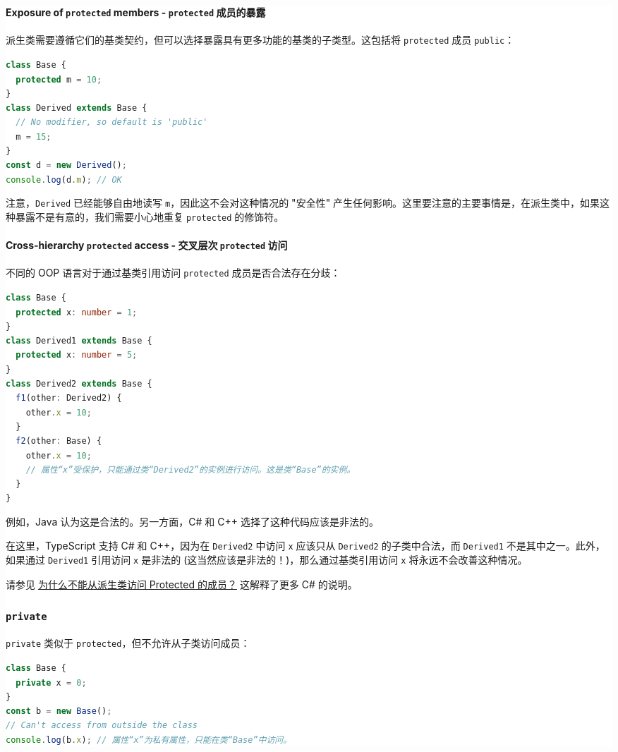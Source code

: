 
#### Exposure of `protected` members - `protected` 成员的暴露

派生类需要遵循它们的基类契约，但可以选择暴露具有更多功能的基类的子类型。这包括将 `protected` 成员 `public`：

```typescript
class Base {
  protected m = 10;
}
class Derived extends Base {
  // No modifier, so default is 'public'
  m = 15;
}
const d = new Derived();
console.log(d.m); // OK
```

注意，`Derived` 已经能够自由地读写 `m`，因此这不会对这种情况的 "安全性" 产生任何影响。这里要注意的主要事情是，在派生类中，如果这种暴露不是有意的，我们需要小心地重复 `protected` 的修饰符。

#### Cross-hierarchy `protected` access - 交叉层次 `protected` 访问

不同的 OOP 语言对于通过基类引用访问 `protected` 成员是否合法存在分歧：

```typescript
class Base {
  protected x: number = 1;
}
class Derived1 extends Base {
  protected x: number = 5;
}
class Derived2 extends Base {
  f1(other: Derived2) {
    other.x = 10;
  }
  f2(other: Base) {
    other.x = 10;
    // 属性“x”受保护，只能通过类“Derived2”的实例进行访问。这是类“Base”的实例。
  }
}
```

例如，Java 认为这是合法的。另一方面，C# 和 C++ 选择了这种代码应该是非法的。

在这里，TypeScript 支持 C# 和 C++，因为在 `Derived2` 中访问 `x` 应该只从 `Derived2` 的子类中合法，而 `Derived1` 不是其中之一。此外，如果通过 `Derived1` 引用访问 `x` 是非法的 (这当然应该是非法的！)，那么通过基类引用访问 `x` 将永远不会改善这种情况。

请参见 [为什么不能从派生类访问 Protected 的成员？](https://blogs.msdn.microsoft.com/ericlippert/2005/11/09/why-cant-i-access-a-protected-member-from-a-derived-class/) 这解释了更多 C# 的说明。

### `private`

`private` 类似于 `protected`，但不允许从子类访问成员：

```typescript
class Base {
  private x = 0;
}
const b = new Base();
// Can't access from outside the class
console.log(b.x); // 属性“x”为私有属性，只能在类“Base”中访问。
```
